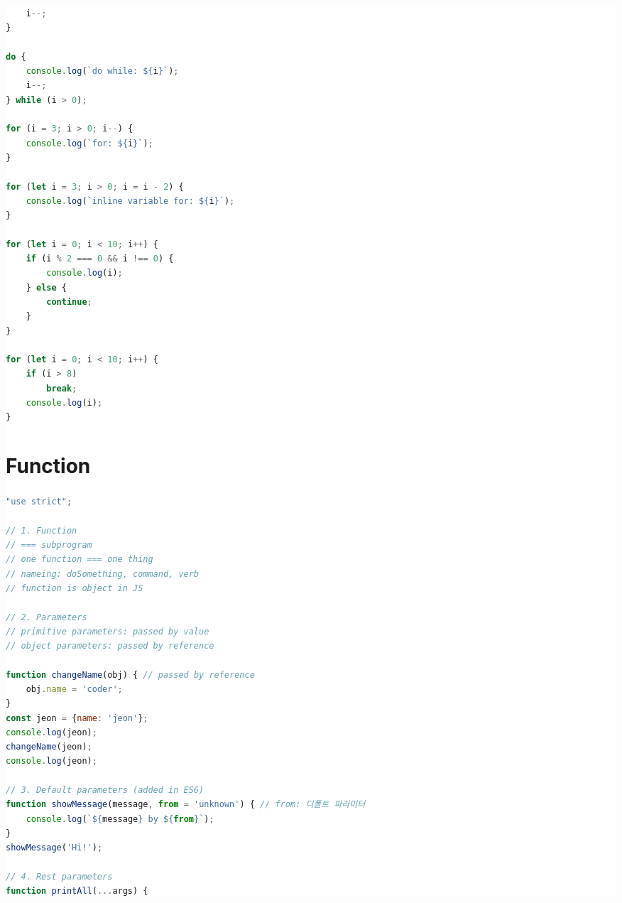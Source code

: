 ```jsx
	i--;
}

do {
	console.log(`do while: ${i}`);
	i--;
} while (i > 0);

for (i = 3; i > 0; i--) {
	console.log(`for: ${i}`);
}

for (let i = 3; i > 0; i = i - 2) {
	console.log(`inline variable for: ${i}`);
}

for (let i = 0; i < 10; i++) {
	if (i % 2 === 0 && i !== 0) {
		console.log(i);
	} else {
		continue;
	}
}

for (let i = 0; i < 10; i++) {
	if (i > 8)
		break;
	console.log(i);
}
```

# Function

```jsx
"use strict";

// 1. Function
// === subprogram
// one function === one thing
// nameing: doSomething, command, verb
// function is object in JS

// 2. Parameters
// primitive parameters: passed by value
// object parameters: passed by reference

function changeName(obj) { // passed by reference
	obj.name = 'coder';
}
const jeon = {name: 'jeon'};
console.log(jeon);
changeName(jeon);
console.log(jeon);

// 3. Default parameters (added in ES6)
function showMessage(message, from = 'unknown') { // from: 디폴트 파라미터
	console.log(`${message} by ${from}`);
}
showMessage('Hi!');

// 4. Rest parameters
function printAll(...args) {
```